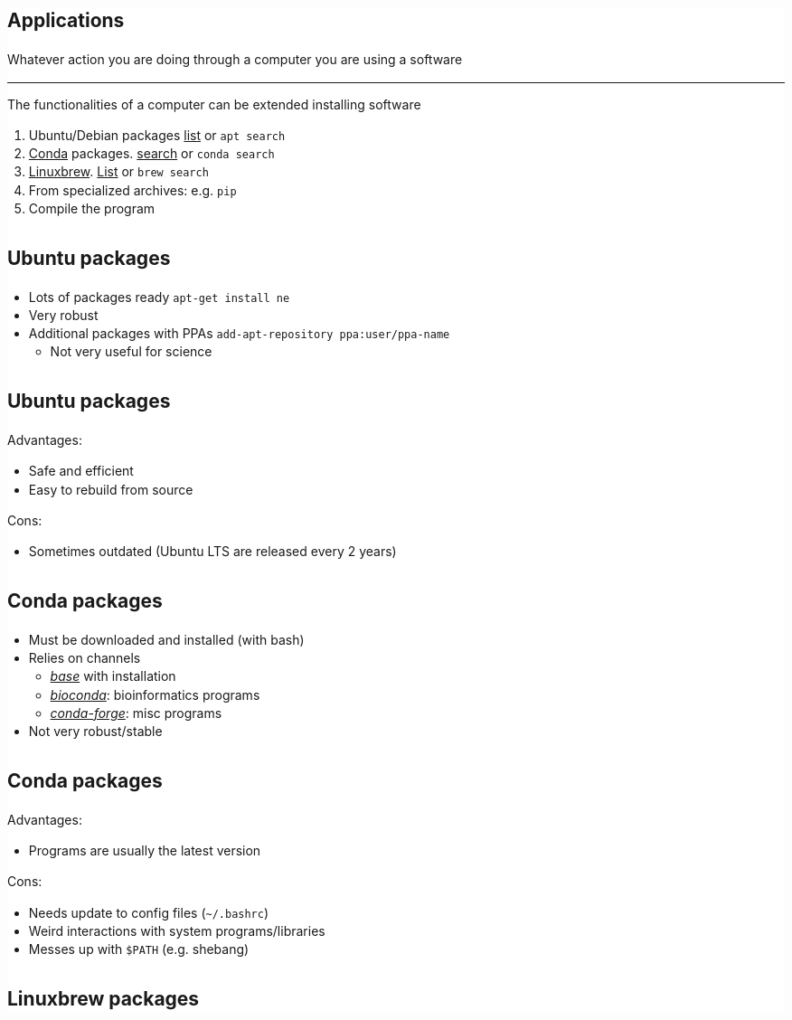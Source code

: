 ## Applications

Whatever action you are doing through a computer you are using a software

---- 

The functionalities of a computer can be extended installing software

1.  Ubuntu/Debian packages [list](https://packages.ubuntu.com/bionic/) or `apt search`
2.  [Conda](https://conda.io) packages. [search](https://anaconda.org/) or `conda search`
3.  [Linuxbrew](http://linuxbrew.sh/). [List](http://formulae.brew.sh/) or `brew search`
3.  From specialized archives: e.g. `pip`
4.  Compile the program

## Ubuntu packages

*  Lots of packages ready `apt-get install ne`
*  Very robust
*  Additional packages with PPAs `add-apt-repository ppa:user/ppa-name`
   *  Not very useful for science

## Ubuntu packages

Advantages:

*  Safe and efficient
*  Easy to rebuild from source

Cons:

*  Sometimes outdated (Ubuntu LTS are released every 2 years)

## Conda packages

*  Must be downloaded and installed (with bash)
*  Relies on channels
   *  *[base](https://conda.io/en/latest/)* with installation
   *  *[bioconda](https://bioconda.github.io/)*: bioinformatics programs
   *  *[conda-forge](https://conda-forge.org/)*: misc programs
*  Not very robust/stable

## Conda packages

Advantages:

*  Programs are usually the latest version

Cons:

*  Needs update to config files (`~/.bashrc`)
*  Weird interactions with system programs/libraries
*  Messes up with `$PATH` (e.g. shebang)

## Linuxbrew packages
